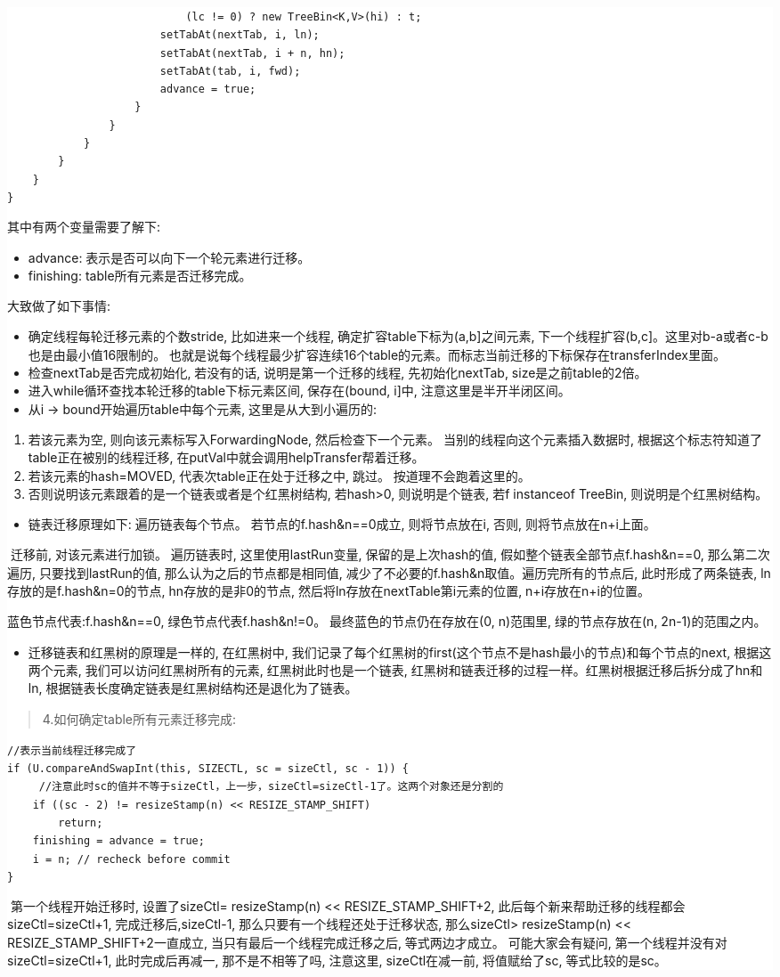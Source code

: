 ```
                            (lc != 0) ? new TreeBin<K,V>(hi) : t;
                        setTabAt(nextTab, i, ln);
                        setTabAt(nextTab, i + n, hn);
                        setTabAt(tab, i, fwd);
                        advance = true;
                    }
                }
            }
        }
    }
}
```

其中有两个变量需要了解下:

- advance: 表示是否可以向下一个轮元素进行迁移。
- finishing: table所有元素是否迁移完成。

大致做了如下事情:

- 确定线程每轮迁移元素的个数stride, 比如进来一个线程, 确定扩容table下标为(a,b]之间元素, 下一个线程扩容(b,c]。这里对b-a或者c-b也是由最小值16限制的。 也就是说每个线程最少扩容连续16个table的元素。而标志当前迁移的下标保存在transferIndex里面。
- 检查nextTab是否完成初始化, 若没有的话, 说明是第一个迁移的线程, 先初始化nextTab, size是之前table的2倍。
- 进入while循环查找本轮迁移的table下标元素区间, 保存在(bound, i]中, 注意这里是半开半闭区间。
- 从i -> bound开始遍历table中每个元素, 这里是从大到小遍历的:

1. 若该元素为空, 则向该元素标写入ForwardingNode, 然后检查下一个元素。 当别的线程向这个元素插入数据时, 根据这个标志符知道了table正在被别的线程迁移, 在putVal中就会调用helpTransfer帮着迁移。
2. 若该元素的hash=MOVED, 代表次table正在处于迁移之中, 跳过。 按道理不会跑着这里的。
3. 否则说明该元素跟着的是一个链表或者是个红黑树结构, 若hash>0, 则说明是个链表, 若f instanceof TreeBin, 则说明是个红黑树结构。

- 链表迁移原理如下: 遍历链表每个节点。 若节点的f.hash&n==0成立, 则将节点放在i, 否则, 则将节点放在n+i上面。

​    迁移前, 对该元素进行加锁。 遍历链表时, 这里使用lastRun变量, 保留的是上次hash的值, 假如整个链表全部节点f.hash&n==0, 那么第二次遍历, 只要找到lastRun的值, 那么认为之后的节点都是相同值, 减少了不必要的f.hash&n取值。遍历完所有的节点后, 此时形成了两条链表, ln存放的是f.hash&n=0的节点, hn存放的是非0的节点, 然后将ln存放在nextTable第i元素的位置, n+i存放在n+i的位置。

蓝色节点代表:f.hash&n==0, 绿色节点代表f.hash&n!=0。 最终蓝色的节点仍在存放在(0, n)范围里, 绿的节点存放在(n, 2n-1)的范围之内。

- 迁移链表和红黑树的原理是一样的, 在红黑树中, 我们记录了每个红黑树的first(这个节点不是hash最小的节点)和每个节点的next, 根据这两个元素, 我们可以访问红黑树所有的元素, 红黑树此时也是一个链表, 红黑树和链表迁移的过程一样。红黑树根据迁移后拆分成了hn和ln, 根据链表长度确定链表是红黑树结构还是退化为了链表。

> 4.如何确定table所有元素迁移完成:

```
//表示当前线程迁移完成了
if (U.compareAndSwapInt(this, SIZECTL, sc = sizeCtl, sc - 1)) {
     //注意此时sc的值并不等于sizeCtl，上一步，sizeCtl=sizeCtl-1了。这两个对象还是分割的
    if ((sc - 2) != resizeStamp(n) << RESIZE_STAMP_SHIFT)
        return;
    finishing = advance = true;
    i = n; // recheck before commit
}
```

​    第一个线程开始迁移时, 设置了sizeCtl= resizeStamp(n) << RESIZE_STAMP_SHIFT+2, 此后每个新来帮助迁移的线程都会sizeCtl=sizeCtl+1, 完成迁移后,sizeCtl-1, 那么只要有一个线程还处于迁移状态, 那么sizeCtl> resizeStamp(n) << RESIZE_STAMP_SHIFT+2一直成立, 当只有最后一个线程完成迁移之后, 等式两边才成立。 可能大家会有疑问, 第一个线程并没有对sizeCtl=sizeCtl+1, 此时完成后再减一, 那不是不相等了吗, 注意这里, sizeCtl在减一前, 将值赋给了sc, 等式比较的是sc。
